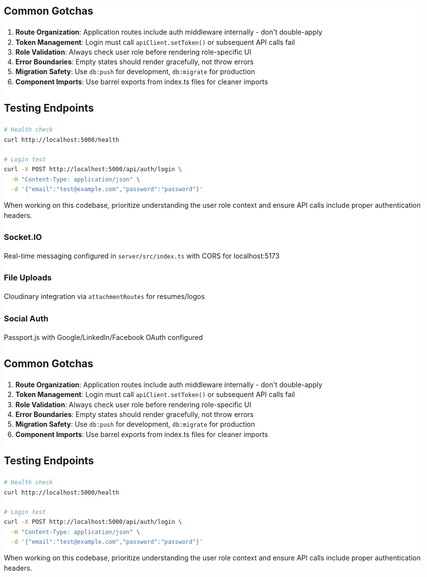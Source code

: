 ## Common Gotchas

1. **Route Organization**: Application routes include auth middleware internally - don't double-apply
2. **Token Management**: Login must call `apiClient.setToken()` or subsequent API calls fail
3. **Role Validation**: Always check user role before rendering role-specific UI
4. **Error Boundaries**: Empty states should render gracefully, not throw errors
5. **Migration Safety**: Use `db:push` for development, `db:migrate` for production
6. **Component Imports**: Use barrel exports from index.ts files for cleaner imports

## Testing Endpoints

```bash
# Health check
curl http://localhost:5000/health

# Login test
curl -X POST http://localhost:5000/api/auth/login \
  -H "Content-Type: application/json" \
  -d '{"email":"test@example.com","password":"password"}'
```

When working on this codebase, prioritize understanding the user role context and ensure API calls include proper authentication headers.

### Socket.IO

Real-time messaging configured in `server/src/index.ts` with CORS for localhost:5173

### File Uploads

Cloudinary integration via `attachmentRoutes` for resumes/logos

### Social Auth

Passport.js with Google/LinkedIn/Facebook OAuth configured

## Common Gotchas

1. **Route Organization**: Application routes include auth middleware internally - don't double-apply
2. **Token Management**: Login must call `apiClient.setToken()` or subsequent API calls fail
3. **Role Validation**: Always check user role before rendering role-specific UI
4. **Error Boundaries**: Empty states should render gracefully, not throw errors
5. **Migration Safety**: Use `db:push` for development, `db:migrate` for production
6. **Component Imports**: Use barrel exports from index.ts files for cleaner imports

## Testing Endpoints

```bash
# Health check
curl http://localhost:5000/health

# Login test
curl -X POST http://localhost:5000/api/auth/login \
  -H "Content-Type: application/json" \
  -d '{"email":"test@example.com","password":"password"}'
```

When working on this codebase, prioritize understanding the user role context and ensure API calls include proper authentication headers.

